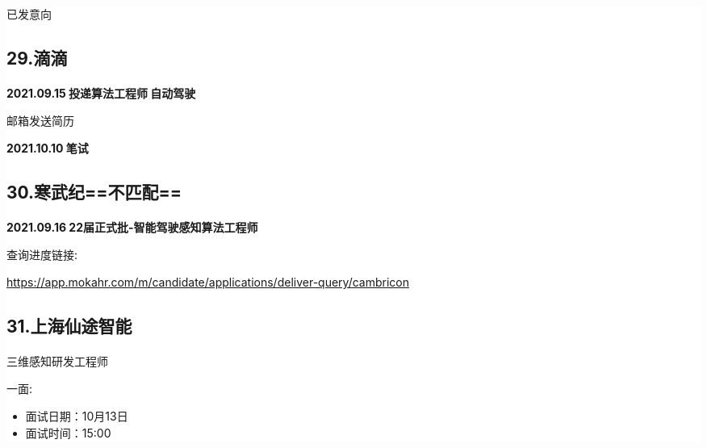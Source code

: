已发意向



## 29.滴滴

**2021.09.15 投递算法工程师 自动驾驶**

邮箱发送简历

**2021.10.10 笔试**



## 30.寒武纪==不匹配==

**2021.09.16 22届正式批-智能驾驶感知算法工程师**

查询进度链接:

https://app.mokahr.com/m/candidate/applications/deliver-query/cambricon

## 31.上海仙途智能

三维感知研发工程师

一面:

+ 面试日期：10月13日
+ 面试时间：15:00